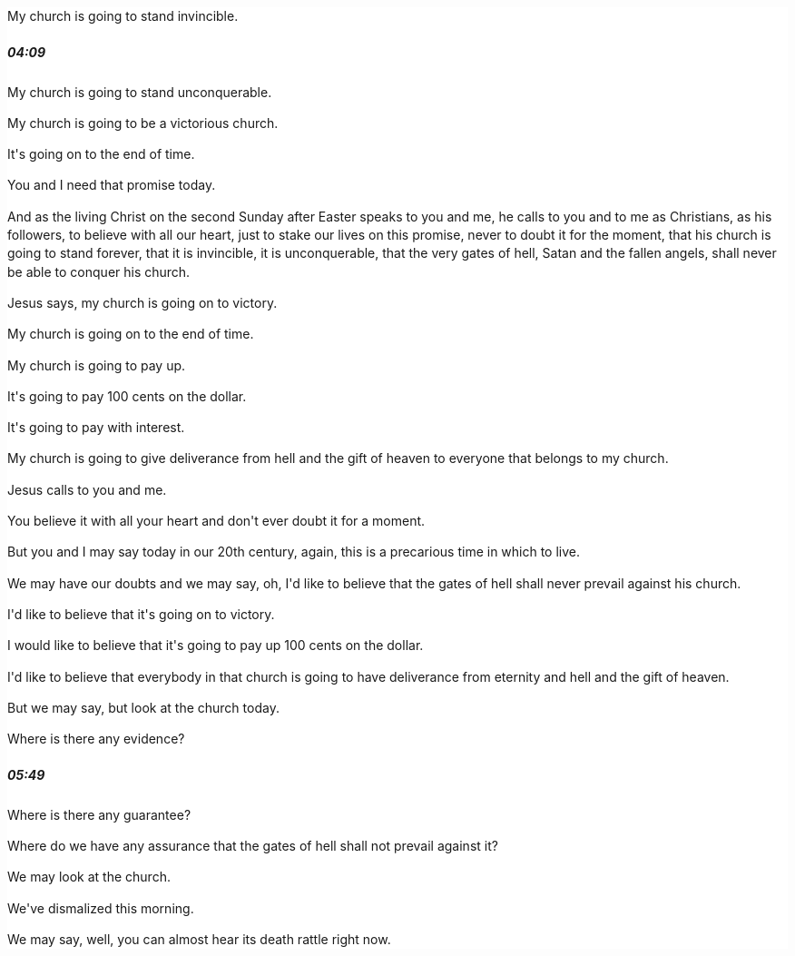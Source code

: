 My church is going to stand invincible.

##### 04:09

My church is going to stand unconquerable.

My church is going to be a victorious church.

It's going on to the end of time.

You and I need that promise today.

And as the living Christ on the second Sunday after Easter speaks to you and me, he calls to you and to me as Christians, as his followers, to believe with all our heart, just to stake our lives on this promise, never to doubt it for the moment, that his church is going to stand forever, that it is invincible, it is unconquerable, that the very gates of hell, Satan and the fallen angels, shall never be able to conquer his church.

Jesus says, my church is going on to victory.

My church is going on to the end of time.

My church is going to pay up.

It's going to pay 100 cents on the dollar.

It's going to pay with interest.

My church is going to give deliverance from hell and the gift of heaven to everyone that belongs to my church.

Jesus calls to you and me.

You believe it with all your heart and don't ever doubt it for a moment.

But you and I may say today in our 20th century, again, this is a precarious time in which to live.

We may have our doubts and we may say, oh, I'd like to believe that the gates of hell shall never prevail against his church.

I'd like to believe that it's going on to victory.

I would like to believe that it's going to pay up 100 cents on the dollar.

I'd like to believe that everybody in that church is going to have deliverance from eternity and hell and the gift of heaven.

But we may say, but look at the church today.

Where is there any evidence?

##### 05:49

Where is there any guarantee?

Where do we have any assurance that the gates of hell shall not prevail against it?

We may look at the church.

We've dismalized this morning.

We may say, well, you can almost hear its death rattle right now.
